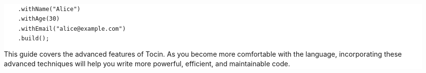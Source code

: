 ```tocin
    .withName("Alice")
    .withAge(30)
    .withEmail("alice@example.com")
    .build();
```

This guide covers the advanced features of Tocin. As you become more comfortable with the language, incorporating these advanced techniques will help you write more powerful, efficient, and maintainable code. 
